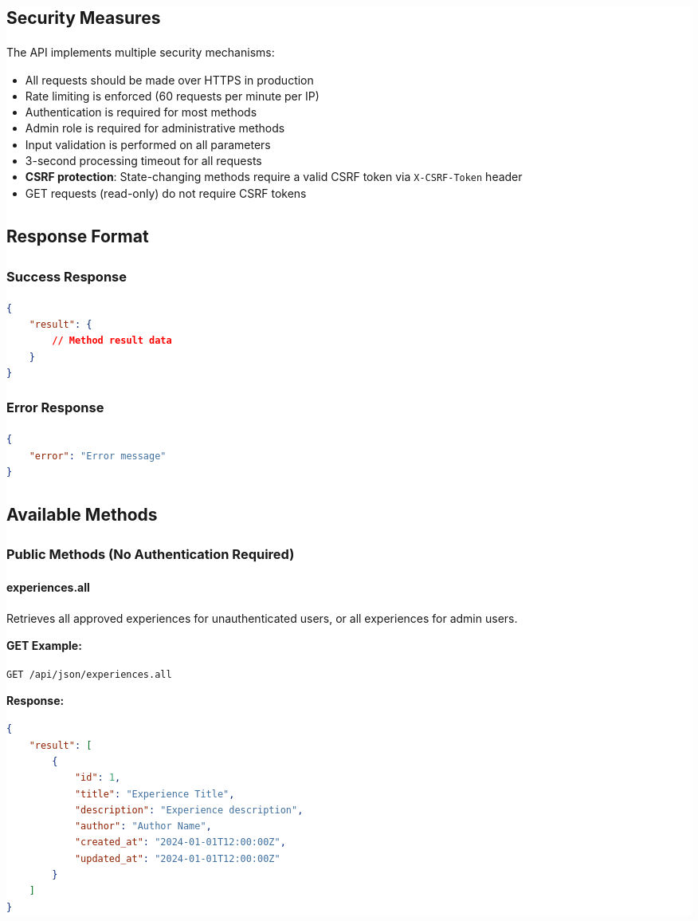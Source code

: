 ## Security Measures

The API implements multiple security mechanisms:

- All requests should be made over HTTPS in production
- Rate limiting is enforced (60 requests per minute per IP)
- Authentication is required for most methods
- Admin role is required for administrative methods
- Input validation is performed on all parameters
- 3-second processing timeout for all requests
- **CSRF protection**: State-changing methods require a valid CSRF token via `X-CSRF-Token` header
- GET requests (read-only) do not require CSRF tokens

## Response Format

### Success Response

```json
{
    "result": {
        // Method result data
    }
}
```

### Error Response

```json
{
    "error": "Error message"
}
```

## Available Methods

### Public Methods (No Authentication Required)

#### experiences.all

Retrieves all approved experiences for unauthenticated users, or all experiences for admin users.

**GET Example:**

```http
GET /api/json/experiences.all
```

**Response:**

```json
{
    "result": [
        {
            "id": 1,
            "title": "Experience Title",
            "description": "Experience description",
            "author": "Author Name",
            "created_at": "2024-01-01T12:00:00Z",
            "updated_at": "2024-01-01T12:00:00Z"
        }
    ]
}
```
